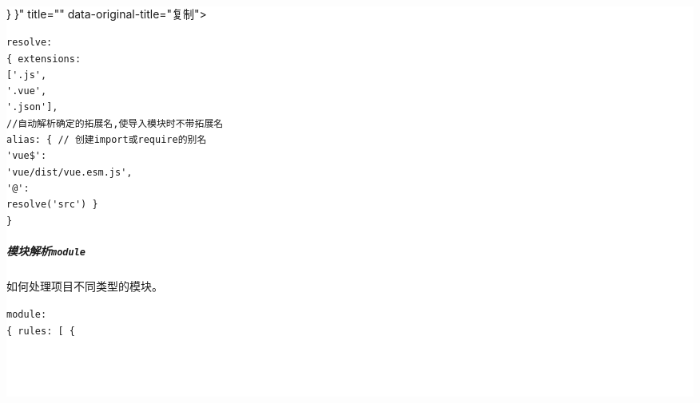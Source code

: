   }
}" title="" data-original-title="&#x590D;&#x5236;"></span> <span type="button" class="saveToNote code-tool" data-toggle="tooltip" data-placement="top" title="" data-original-title="&#x653E;&#x8FDB;&#x7B14;&#x8BB0;"></span></div></div><pre class="javascript hljs"><code class="javascript">resolve: {
  <span class="hljs-attr">extensions</span>: [<span class="hljs-string">&apos;.js&apos;</span>, <span class="hljs-string">&apos;.vue&apos;</span>, <span class="hljs-string">&apos;.json&apos;</span>], <span class="hljs-comment">//&#x81EA;&#x52A8;&#x89E3;&#x6790;&#x786E;&#x5B9A;&#x7684;&#x62D3;&#x5C55;&#x540D;,&#x4F7F;&#x5BFC;&#x5165;&#x6A21;&#x5757;&#x65F6;&#x4E0D;&#x5E26;&#x62D3;&#x5C55;&#x540D;</span>
  alias: {   <span class="hljs-comment">// &#x521B;&#x5EFA;import&#x6216;require&#x7684;&#x522B;&#x540D;</span>
    <span class="hljs-string">&apos;vue$&apos;</span>: <span class="hljs-string">&apos;vue/dist/vue.esm.js&apos;</span>, 
    <span class="hljs-string">&apos;@&apos;</span>: resolve(<span class="hljs-string">&apos;src&apos;</span>)
  }
}</code></pre><h5>&#x6A21;&#x5757;&#x89E3;&#x6790;<code>module</code></h5><p>&#x5982;&#x4F55;&#x5904;&#x7406;&#x9879;&#x76EE;&#x4E0D;&#x540C;&#x7C7B;&#x578B;&#x7684;&#x6A21;&#x5757;&#x3002;</p><div class="widget-codetool" style="display:none"><div class="widget-codetool--inner"><span class="selectCode code-tool" data-toggle="tooltip" data-placement="top" title="" data-original-title="&#x5168;&#x9009;"></span> <span type="button" class="copyCode code-tool" data-toggle="tooltip" data-placement="top" data-clipboard-text="module: {
  rules: [
    {
      test: /\.vue$/, // vue&#x6587;&#x4EF6;&#x540E;&#x7F00;
      loader: &apos;vue-loader&apos;, //&#x4F7F;&#x7528;vue-loader&#x5904;&#x7406;
      options: vueLoaderConfig //options&#x662F;&#x5BF9;vue-loader&#x505A;&#x7684;&#x989D;&#x5916;&#x9009;&#x9879;&#x914D;&#x7F6E;
    },
    {
      test: /\.js$/, // js&#x6587;&#x4EF6;&#x540E;&#x7F00;
      loader: &apos;babel-loader&apos;, //&#x4F7F;&#x7528;babel-loader&#x5904;&#x7406;
      include: [resolve(&apos;src&apos;), resolve(&apos;test&apos;)] //&#x5FC5;&#x987B;&#x5904;&#x7406;&#x5305;&#x542B;src&#x548C;test&#x6587;&#x4EF6;&#x5939;
    },
    {
      test: /\.(png|jpe?g|gif|svg)(\?.*)?$/, //&#x56FE;&#x7247;&#x540E;&#x7F00;
      loader: &apos;url-loader&apos;, //&#x4F7F;&#x7528;url-loader&#x5904;&#x7406;
      query: {  // query&#x662F;&#x5BF9;loader&#x505A;&#x989D;&#x5916;&#x7684;&#x9009;&#x9879;&#x914D;&#x7F6E;
        limit: 10000, //&#x56FE;&#x7247;&#x5C0F;&#x4E8E;10000&#x5B57;&#x8282;&#x65F6;&#x4EE5;base64&#x7684;&#x65B9;&#x5F0F;&#x5F15;&#x7528;
        name: utils.assetsPath(&apos;img/[name].[hash:7].[ext]&apos;) //&#x6587;&#x4EF6;&#x540D;&#x4E3A;name.7&#x4F4D;hash&#x503C;.&#x62D3;&#x5C55;&#x540D;
      }
    }&#xFF0C;
    {
      test: /\.(woff2?|eot|ttf|otf)(\?.*)?$/, //&#x5B57;&#x4F53;&#x6587;&#x4EF6;
      loader: &apos;url-loader&apos;, //&#x4F7F;&#x7528;url-loader&#x5904;&#x7406;
      query: {
        limit: 10000,  //&#x5B57;&#x4F53;&#x6587;&#x4EF6;&#x5C0F;&#x4E8E;1000&#x5B57;&#x8282;&#x7684;&#x65F6;&#x5019;&#x5904;&#x7406;&#x65B9;&#x5F0F;
        name: utils.assetsPath(&apos;fonts/[name].[hash:7].[ext]&apos;) //&#x6587;&#x4EF6;&#x540D;&#x4E3A;name.7&#x4F4D;hash&#x503C;.&#x62D3;&#x5C55;&#x540D;
      }
    }
  ]
}" title="" data-original-title="&#x590D;&#x5236;"></span> <span type="button" class="saveToNote code-tool" data-toggle="tooltip" data-placement="top" title="" data-original-title="&#x653E;&#x8FDB;&#x7B14;&#x8BB0;"></span></div></div><pre class="javascript hljs"><code class="javascript"><span class="hljs-built_in">module</span>: {
  <span class="hljs-attr">rules</span>: [
    {